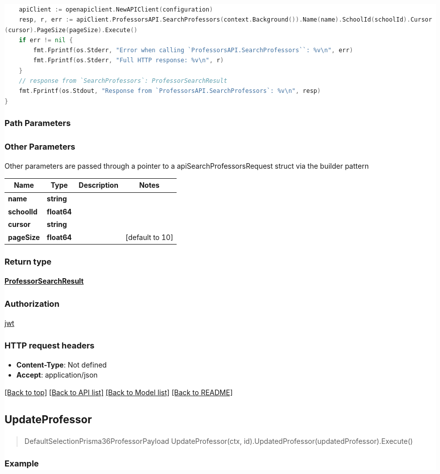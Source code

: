 ```go
	apiClient := openapiclient.NewAPIClient(configuration)
	resp, r, err := apiClient.ProfessorsAPI.SearchProfessors(context.Background()).Name(name).SchoolId(schoolId).Cursor(cursor).PageSize(pageSize).Execute()
	if err != nil {
		fmt.Fprintf(os.Stderr, "Error when calling `ProfessorsAPI.SearchProfessors``: %v\n", err)
		fmt.Fprintf(os.Stderr, "Full HTTP response: %v\n", r)
	}
	// response from `SearchProfessors`: ProfessorSearchResult
	fmt.Fprintf(os.Stdout, "Response from `ProfessorsAPI.SearchProfessors`: %v\n", resp)
}
```

### Path Parameters



### Other Parameters

Other parameters are passed through a pointer to a apiSearchProfessorsRequest struct via the builder pattern


Name | Type | Description  | Notes
------------- | ------------- | ------------- | -------------
 **name** | **string** |  | 
 **schoolId** | **float64** |  | 
 **cursor** | **string** |  | 
 **pageSize** | **float64** |  | [default to 10]

### Return type

[**ProfessorSearchResult**](ProfessorSearchResult.md)

### Authorization

[jwt](../README.md#jwt)

### HTTP request headers

- **Content-Type**: Not defined
- **Accept**: application/json

[[Back to top]](#) [[Back to API list]](../README.md#documentation-for-api-endpoints)
[[Back to Model list]](../README.md#documentation-for-models)
[[Back to README]](../README.md)


## UpdateProfessor

> DefaultSelectionPrisma36ProfessorPayload UpdateProfessor(ctx, id).UpdatedProfessor(updatedProfessor).Execute()



### Example
